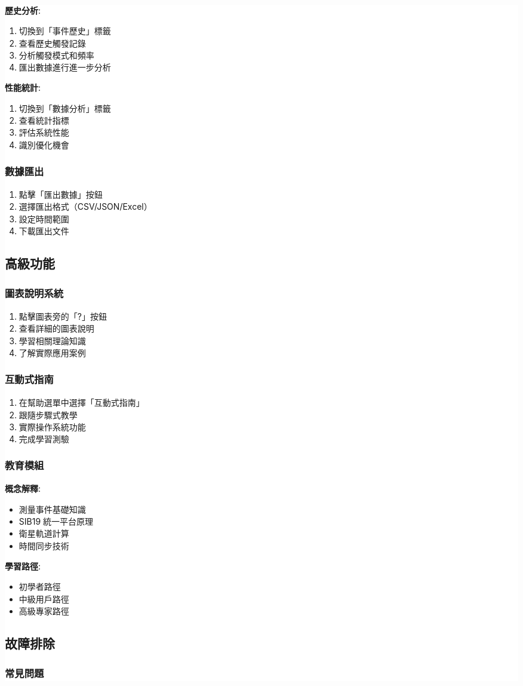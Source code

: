 **歷史分析**:
1. 切換到「事件歷史」標籤
2. 查看歷史觸發記錄
3. 分析觸發模式和頻率
4. 匯出數據進行進一步分析

**性能統計**:
1. 切換到「數據分析」標籤
2. 查看統計指標
3. 評估系統性能
4. 識別優化機會

### 數據匯出

1. 點擊「匯出數據」按鈕
2. 選擇匯出格式（CSV/JSON/Excel）
3. 設定時間範圍
4. 下載匯出文件

## 高級功能

### 圖表說明系統

1. 點擊圖表旁的「?」按鈕
2. 查看詳細的圖表說明
3. 學習相關理論知識
4. 了解實際應用案例

### 互動式指南

1. 在幫助選單中選擇「互動式指南」
2. 跟隨步驟式教學
3. 實際操作系統功能
4. 完成學習測驗

### 教育模組

**概念解釋**:
- 測量事件基礎知識
- SIB19 統一平台原理
- 衛星軌道計算
- 時間同步技術

**學習路徑**:
- 初學者路徑
- 中級用戶路徑
- 高級專家路徑

## 故障排除

### 常見問題
